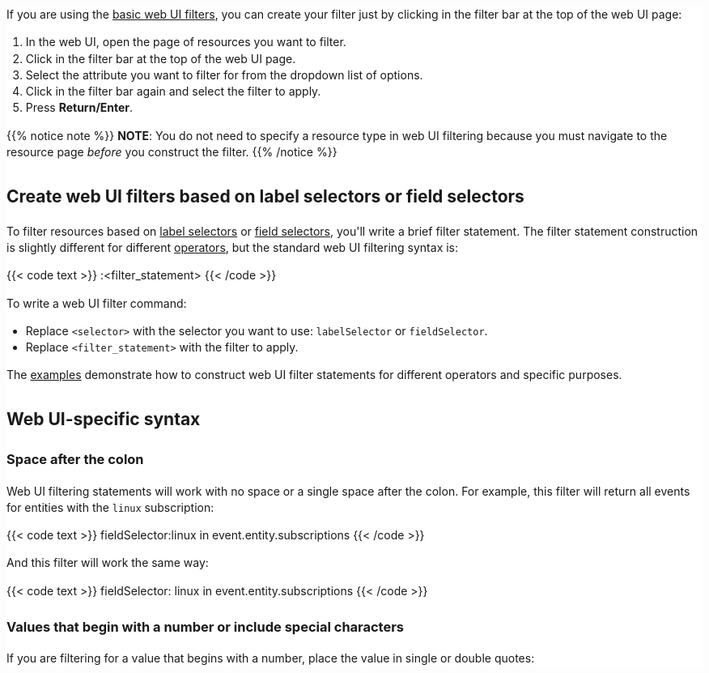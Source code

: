 If you are using the [basic web UI filters][5], you can create your filter just by clicking in the filter bar at the top of the web UI page:

1. In the web UI, open the page of resources you want to filter.
2. Click in the filter bar at the top of the web UI page.
3. Select the attribute you want to filter for from the dropdown list of options.
4. Click in the filter bar again and select the filter to apply.
5. Press **Return/Enter**.

{{% notice note %}}
**NOTE**: You do not need to specify a resource type in web UI filtering because you must navigate to the resource page *before* you construct the filter.
{{% /notice %}}

## Create web UI filters based on label selectors or field selectors

To filter resources based on [label selectors][6] or [field selectors][2], you'll write a brief filter statement.
The filter statement construction is slightly different for different [operators][9], but the standard web UI filtering syntax is:

{{< code text >}}
<selector>:<filter_statement>
{{< /code >}}

To write a web UI filter command:

- Replace `<selector>` with the selector you want to use: `labelSelector` or `fieldSelector`.
- Replace `<filter_statement>` with the filter to apply.

The [examples][10] demonstrate how to construct web UI filter statements for different operators and specific purposes.

## Web UI-specific syntax

### Space after the colon

Web UI filtering statements will work with no space or a single space after the colon.
For example, this filter will return all events for entities with the `linux` subscription:

{{< code text >}}
fieldSelector:linux in event.entity.subscriptions
{{< /code >}}

And this filter will work the same way:

{{< code text >}}
fieldSelector: linux in event.entity.subscriptions
{{< /code >}}

### Values that begin with a number or include special characters

If you are filtering for a value that begins with a number, place the value in single or double quotes:


[1]: ../../commercial/
[2]: ../../api/#field-selector
[3]: ../../api/#response-filtering
[4]: #web-ui-specific-syntax
[5]: #basic-filters
[6]: ../../api/#label-selector
[7]: ../../api/#operators
[8]: #save-a-filtered-search
[9]: #operators-quick-reference
[10]: #examples
[11]: ../../operations/control-access/rbac/#namespaced-resource-types
[12]: ../../operations/control-access/rbac/#roles-and-cluster-roles
[13]: ../../operations/control-access/rbac/#create-a-role-and-role-binding